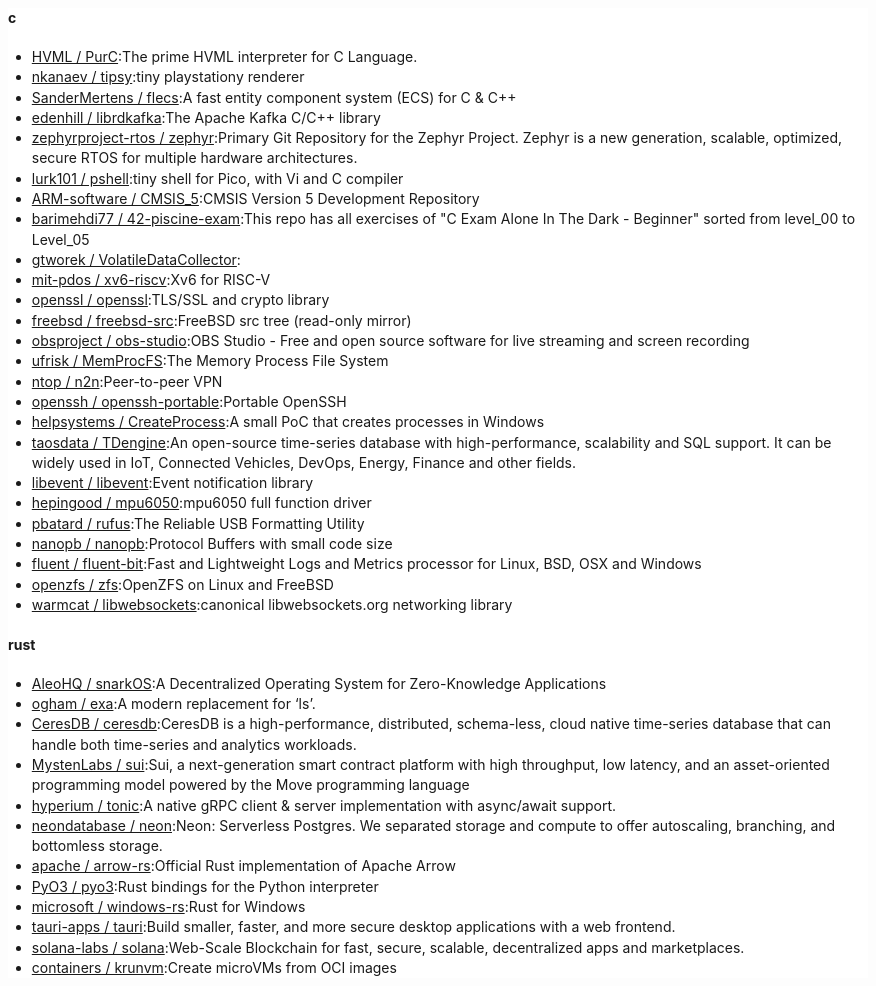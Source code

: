 #### c
* [HVML / PurC](https://github.com/HVML/PurC):The prime HVML interpreter for C Language.
* [nkanaev / tipsy](https://github.com/nkanaev/tipsy):tiny playstationy renderer
* [SanderMertens / flecs](https://github.com/SanderMertens/flecs):A fast entity component system (ECS) for C & C++
* [edenhill / librdkafka](https://github.com/edenhill/librdkafka):The Apache Kafka C/C++ library
* [zephyrproject-rtos / zephyr](https://github.com/zephyrproject-rtos/zephyr):Primary Git Repository for the Zephyr Project. Zephyr is a new generation, scalable, optimized, secure RTOS for multiple hardware architectures.
* [lurk101 / pshell](https://github.com/lurk101/pshell):tiny shell for Pico, with Vi and C compiler
* [ARM-software / CMSIS_5](https://github.com/ARM-software/CMSIS_5):CMSIS Version 5 Development Repository
* [barimehdi77 / 42-piscine-exam](https://github.com/barimehdi77/42-piscine-exam):This repo has all exercises of "C Exam Alone In The Dark - Beginner" sorted from level_00 to Level_05
* [gtworek / VolatileDataCollector](https://github.com/gtworek/VolatileDataCollector):
* [mit-pdos / xv6-riscv](https://github.com/mit-pdos/xv6-riscv):Xv6 for RISC-V
* [openssl / openssl](https://github.com/openssl/openssl):TLS/SSL and crypto library
* [freebsd / freebsd-src](https://github.com/freebsd/freebsd-src):FreeBSD src tree (read-only mirror)
* [obsproject / obs-studio](https://github.com/obsproject/obs-studio):OBS Studio - Free and open source software for live streaming and screen recording
* [ufrisk / MemProcFS](https://github.com/ufrisk/MemProcFS):The Memory Process File System
* [ntop / n2n](https://github.com/ntop/n2n):Peer-to-peer VPN
* [openssh / openssh-portable](https://github.com/openssh/openssh-portable):Portable OpenSSH
* [helpsystems / CreateProcess](https://github.com/helpsystems/CreateProcess):A small PoC that creates processes in Windows
* [taosdata / TDengine](https://github.com/taosdata/TDengine):An open-source time-series database with high-performance, scalability and SQL support. It can be widely used in IoT, Connected Vehicles, DevOps, Energy, Finance and other fields.
* [libevent / libevent](https://github.com/libevent/libevent):Event notification library
* [hepingood / mpu6050](https://github.com/hepingood/mpu6050):mpu6050 full function driver
* [pbatard / rufus](https://github.com/pbatard/rufus):The Reliable USB Formatting Utility
* [nanopb / nanopb](https://github.com/nanopb/nanopb):Protocol Buffers with small code size
* [fluent / fluent-bit](https://github.com/fluent/fluent-bit):Fast and Lightweight Logs and Metrics processor for Linux, BSD, OSX and Windows
* [openzfs / zfs](https://github.com/openzfs/zfs):OpenZFS on Linux and FreeBSD
* [warmcat / libwebsockets](https://github.com/warmcat/libwebsockets):canonical libwebsockets.org networking library

#### rust
* [AleoHQ / snarkOS](https://github.com/AleoHQ/snarkOS):A Decentralized Operating System for Zero-Knowledge Applications
* [ogham / exa](https://github.com/ogham/exa):A modern replacement for ‘ls’.
* [CeresDB / ceresdb](https://github.com/CeresDB/ceresdb):CeresDB is a high-performance, distributed, schema-less, cloud native time-series database that can handle both time-series and analytics workloads.
* [MystenLabs / sui](https://github.com/MystenLabs/sui):Sui, a next-generation smart contract platform with high throughput, low latency, and an asset-oriented programming model powered by the Move programming language
* [hyperium / tonic](https://github.com/hyperium/tonic):A native gRPC client & server implementation with async/await support.
* [neondatabase / neon](https://github.com/neondatabase/neon):Neon: Serverless Postgres. We separated storage and compute to offer autoscaling, branching, and bottomless storage.
* [apache / arrow-rs](https://github.com/apache/arrow-rs):Official Rust implementation of Apache Arrow
* [PyO3 / pyo3](https://github.com/PyO3/pyo3):Rust bindings for the Python interpreter
* [microsoft / windows-rs](https://github.com/microsoft/windows-rs):Rust for Windows
* [tauri-apps / tauri](https://github.com/tauri-apps/tauri):Build smaller, faster, and more secure desktop applications with a web frontend.
* [solana-labs / solana](https://github.com/solana-labs/solana):Web-Scale Blockchain for fast, secure, scalable, decentralized apps and marketplaces.
* [containers / krunvm](https://github.com/containers/krunvm):Create microVMs from OCI images